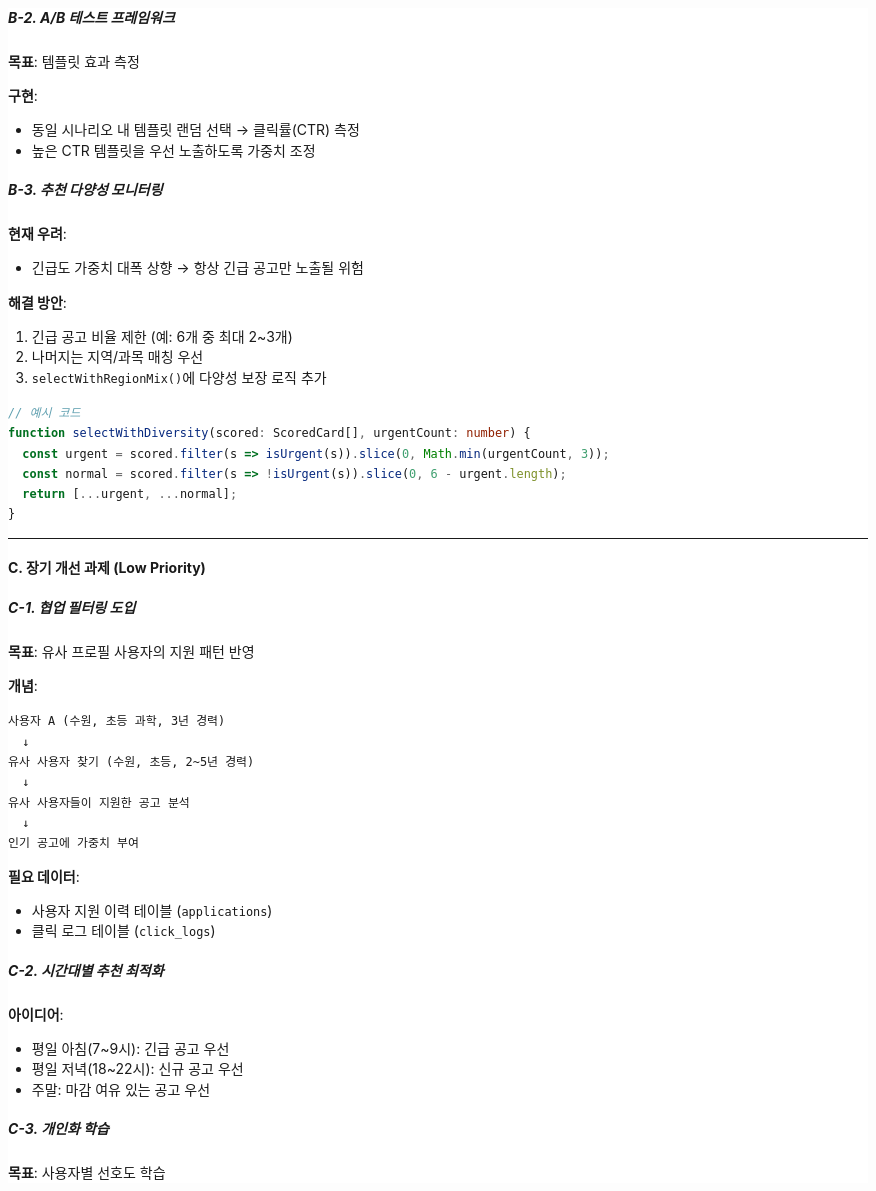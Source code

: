 ##### B-2. A/B 테스트 프레임워크
**목표**: 템플릿 효과 측정

**구현**:
- 동일 시나리오 내 템플릿 랜덤 선택 → 클릭률(CTR) 측정
- 높은 CTR 템플릿을 우선 노출하도록 가중치 조정

##### B-3. 추천 다양성 모니터링
**현재 우려**:
- 긴급도 가중치 대폭 상향 → 항상 긴급 공고만 노출될 위험

**해결 방안**:
1. 긴급 공고 비율 제한 (예: 6개 중 최대 2~3개)
2. 나머지는 지역/과목 매칭 우선
3. `selectWithRegionMix()`에 다양성 보장 로직 추가

```typescript
// 예시 코드
function selectWithDiversity(scored: ScoredCard[], urgentCount: number) {
  const urgent = scored.filter(s => isUrgent(s)).slice(0, Math.min(urgentCount, 3));
  const normal = scored.filter(s => !isUrgent(s)).slice(0, 6 - urgent.length);
  return [...urgent, ...normal];
}
```

---

#### C. 장기 개선 과제 (Low Priority)

##### C-1. 협업 필터링 도입
**목표**: 유사 프로필 사용자의 지원 패턴 반영

**개념**:
```
사용자 A (수원, 초등 과학, 3년 경력)
  ↓
유사 사용자 찾기 (수원, 초등, 2~5년 경력)
  ↓
유사 사용자들이 지원한 공고 분석
  ↓
인기 공고에 가중치 부여
```

**필요 데이터**:
- 사용자 지원 이력 테이블 (`applications`)
- 클릭 로그 테이블 (`click_logs`)

##### C-2. 시간대별 추천 최적화
**아이디어**:
- 평일 아침(7~9시): 긴급 공고 우선
- 평일 저녁(18~22시): 신규 공고 우선
- 주말: 마감 여유 있는 공고 우선

##### C-3. 개인화 학습
**목표**: 사용자별 선호도 학습
